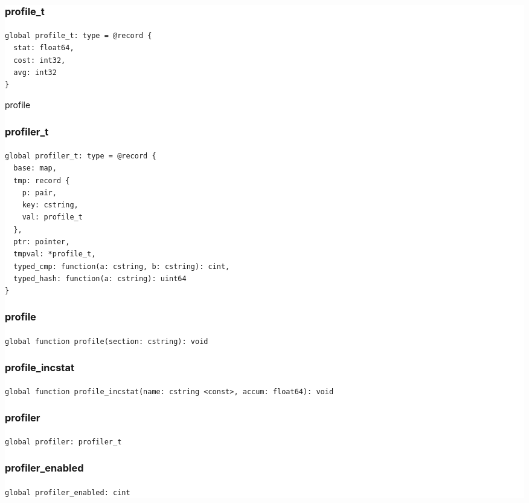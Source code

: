 ### profile_t

```nelua
global profile_t: type = @record {
  stat: float64,
  cost: int32,
  avg: int32
}
```

profile

### profiler_t

```nelua
global profiler_t: type = @record {
  base: map,
  tmp: record {
    p: pair,
    key: cstring,
    val: profile_t
  },
  ptr: pointer,
  tmpval: *profile_t,
  typed_cmp: function(a: cstring, b: cstring): cint,
  typed_hash: function(a: cstring): uint64
}
```



### profile

```nelua
global function profile(section: cstring): void
```



### profile_incstat

```nelua
global function profile_incstat(name: cstring <const>, accum: float64): void
```



### profiler

```nelua
global profiler: profiler_t
```



### profiler_enabled

```nelua
global profiler_enabled: cint
```
